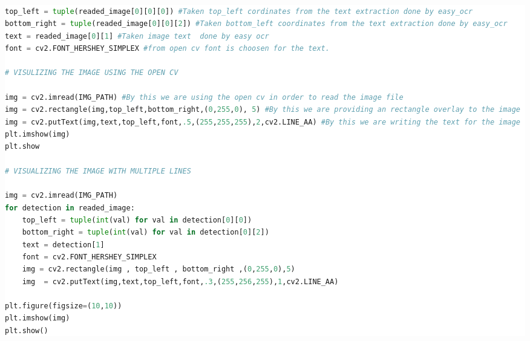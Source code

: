 ```python
top_left = tuple(readed_image[0][0][0]) #Taken top_left cordinates from the text extraction done by easy_ocr
bottom_right = tuple(readed_image[0][0][2]) #Taken bottom_left coordinates from the text extraction done by easy_ocr
text = readed_image[0][1] #Taken image text  done by easy ocr 
font = cv2.FONT_HERSHEY_SIMPLEX #from open cv font is choosen for the text.

# VISULIZING THE IMAGE USING THE OPEN CV

img = cv2.imread(IMG_PATH) #By this we are using the open cv in order to read the image file
img = cv2.rectangle(img,top_left,bottom_right,(0,255,0), 5) #By this we are providing an rectangle overlay to the image
img = cv2.putText(img,text,top_left,font,.5,(255,255,255),2,cv2.LINE_AA) #By this we are writing the text for the image
plt.imshow(img)
plt.show

# VISUALIZING THE IMAGE WITH MULTIPLE LINES

img = cv2.imread(IMG_PATH)
for detection in readed_image:
    top_left = tuple(int(val) for val in detection[0][0])
    bottom_right = tuple(int(val) for val in detection[0][2])
    text = detection[1]
    font = cv2.FONT_HERSHEY_SIMPLEX
    img = cv2.rectangle(img , top_left , bottom_right ,(0,255,0),5)
    img  = cv2.putText(img,text,top_left,font,.3,(255,256,255),1,cv2.LINE_AA)

plt.figure(figsize=(10,10))
plt.imshow(img)
plt.show()
```
